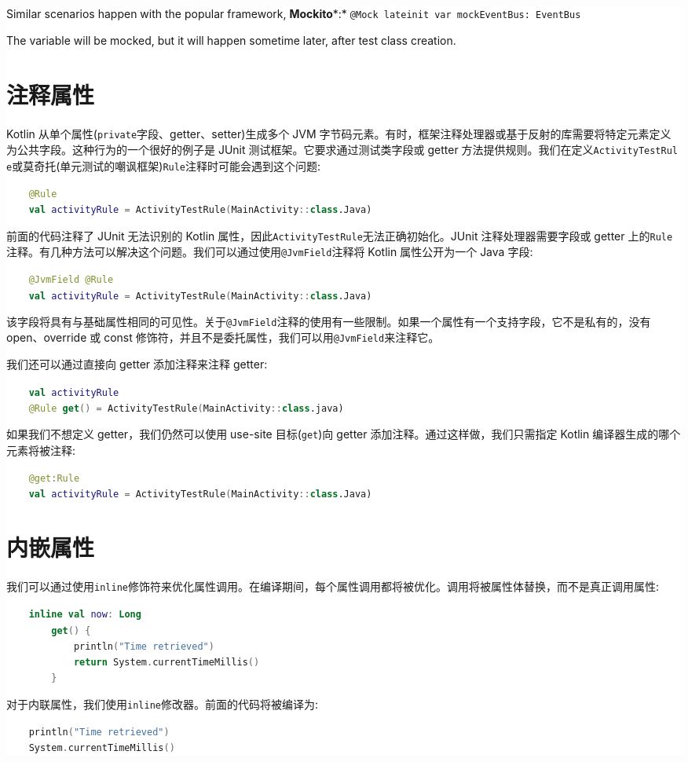 Similar scenarios happen with the popular framework, **Mockito***:* `@Mock lateinit var mockEventBus: EventBus`

The variable will be mocked, but it will happen sometime later, after test class creation.

# 注释属性

Kotlin 从单个属性(`private`字段、getter、setter)生成多个 JVM 字节码元素。有时，框架注释处理器或基于反射的库需要将特定元素定义为公共字段。这种行为的一个很好的例子是 JUnit 测试框架。它要求通过测试类字段或 getter 方法提供规则。我们在定义`ActivityTestRule`或莫奇托(单元测试的嘲讽框架)`Rule`注释时可能会遇到这个问题:

```kt
    @Rule 
    val activityRule = ActivityTestRule(MainActivity::class.Java) 
```

前面的代码注释了 JUnit 无法识别的 Kotlin 属性，因此`ActivityTestRule`无法正确初始化。JUnit 注释处理器需要字段或 getter 上的`Rule`注释。有几种方法可以解决这个问题。我们可以通过使用`@JvmField`注释将 Kotlin 属性公开为一个 Java 字段:

```kt
    @JvmField @Rule 
    val activityRule = ActivityTestRule(MainActivity::class.Java) 
```

该字段将具有与基础属性相同的可见性。关于`@JvmField`注释的使用有一些限制。如果一个属性有一个支持字段，它不是私有的，没有 open、override 或 const 修饰符，并且不是委托属性，我们可以用`@JvmField`来注释它。

我们还可以通过直接向 getter 添加注释来注释 getter:

```kt
    val activityRule 
    @Rule get() = ActivityTestRule(MainActivity::class.java) 
```

如果我们不想定义 getter，我们仍然可以使用 use-site 目标(`get`)向 getter 添加注释。通过这样做，我们只需指定 Kotlin 编译器生成的哪个元素将被注释:

```kt
    @get:Rule  
    val activityRule = ActivityTestRule(MainActivity::class.Java) 
```

# 内嵌属性

我们可以通过使用`inline`修饰符来优化属性调用。在编译期间，每个属性调用都将被优化。调用将被属性体替换，而不是真正调用属性:

```kt
    inline val now: Long  
        get() { 
            println("Time retrieved") 
            return System.currentTimeMillis() 
        } 
```

对于内联属性，我们使用`inline`修改器。前面的代码将被编译为:

```kt
    println("Time retrieved") 
    System.currentTimeMillis() 
```
